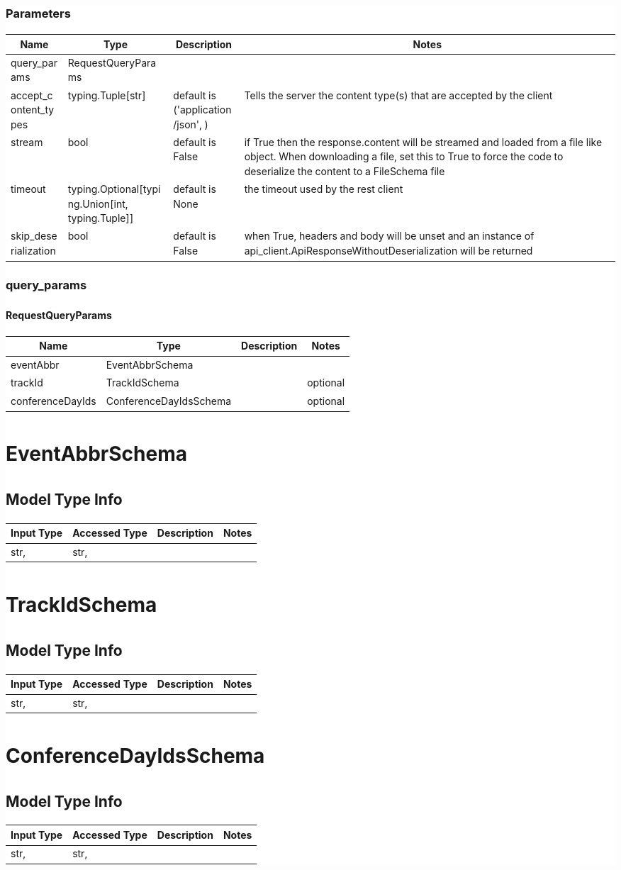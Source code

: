 ### Parameters

Name | Type | Description  | Notes
------------- | ------------- | ------------- | -------------
query_params | RequestQueryParams | |
accept_content_types | typing.Tuple[str] | default is ('application/json', ) | Tells the server the content type(s) that are accepted by the client
stream | bool | default is False | if True then the response.content will be streamed and loaded from a file like object. When downloading a file, set this to True to force the code to deserialize the content to a FileSchema file
timeout | typing.Optional[typing.Union[int, typing.Tuple]] | default is None | the timeout used by the rest client
skip_deserialization | bool | default is False | when True, headers and body will be unset and an instance of api_client.ApiResponseWithoutDeserialization will be returned

### query_params
#### RequestQueryParams

Name | Type | Description  | Notes
------------- | ------------- | ------------- | -------------
eventAbbr | EventAbbrSchema | | 
trackId | TrackIdSchema | | optional
conferenceDayIds | ConferenceDayIdsSchema | | optional


# EventAbbrSchema

## Model Type Info
Input Type | Accessed Type | Description | Notes
------------ | ------------- | ------------- | -------------
str,  | str,  |  | 

# TrackIdSchema

## Model Type Info
Input Type | Accessed Type | Description | Notes
------------ | ------------- | ------------- | -------------
str,  | str,  |  | 

# ConferenceDayIdsSchema

## Model Type Info
Input Type | Accessed Type | Description | Notes
------------ | ------------- | ------------- | -------------
str,  | str,  |  | 
